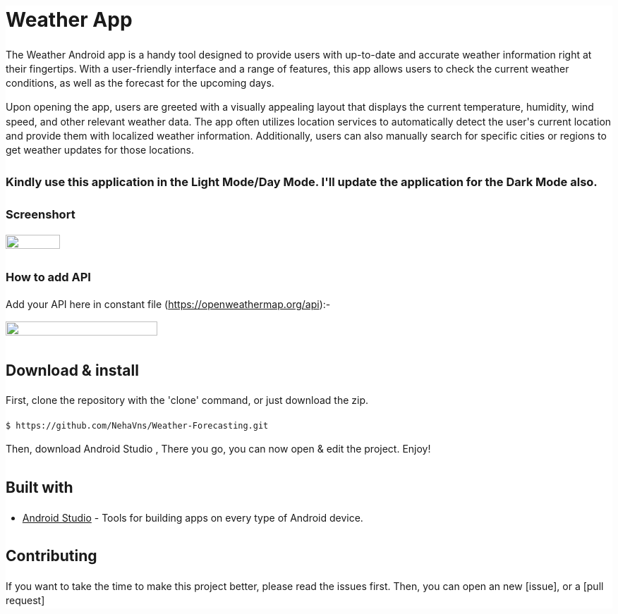 # Weather App

The Weather Android app is a handy tool designed to provide users with up-to-date and accurate weather information right at their fingertips. With a user-friendly interface and a range of features, this app allows users to check the current weather conditions, as well as the forecast for the upcoming days.

Upon opening the app, users are greeted with a visually appealing layout that displays the current temperature, humidity, wind speed, and other relevant weather data. The app often utilizes location services to automatically detect the user's current location and provide them with localized weather information. Additionally, users can also manually search for specific cities or regions to get weather updates for those locations.

### Kindly use this application in the Light Mode/Day Mode. I'll update the application for the Dark Mode also.

### Screenshort 

<img src= "https://github.com/Suryansh1720001/Advanced-Weather-App/assets/85965606/f2f94307-370d-45e3-8f8a-48dcf5f110d4" width="30%" height="40%">

### How to add API

Add your API here in constant file (https://openweathermap.org/api):-

<img src= "https://github.com/Suryansh1720001/Advanced-Weather-App/assets/85965606/035067e4-9513-4b48-a3c3-fe8ecb33a6a6" width="50%" height="40%">


## Download & install

First, clone the repository with the 'clone' command, or just download the zip.

```
$ https://github.com/NehaVns/Weather-Forecasting.git
```

Then, download Android Studio , 
There you go, you can now open & edit the project. Enjoy!

## Built with
- [Android Studio](https://developer.android.com/studio/index.html/) - Tools for building apps on every type of Android device.


## Contributing

If you want to take the time to make this project better, please read the issues first. Then, you can open an new [issue], or a [pull request]


